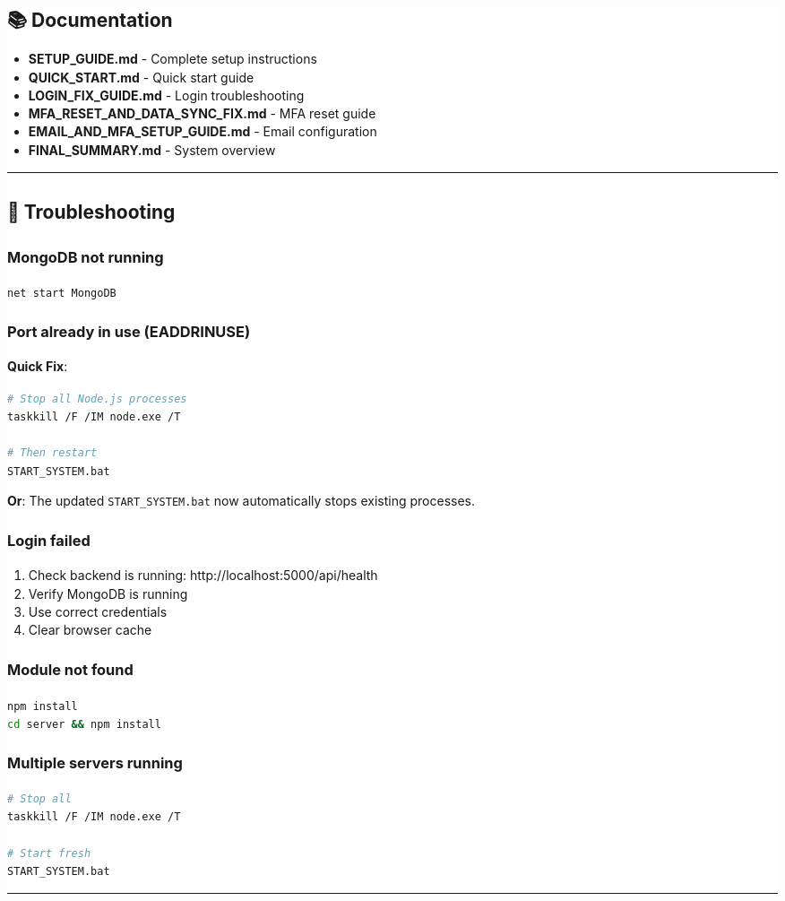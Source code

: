 
## 📚 Documentation

- **SETUP_GUIDE.md** - Complete setup instructions
- **QUICK_START.md** - Quick start guide
- **LOGIN_FIX_GUIDE.md** - Login troubleshooting
- **MFA_RESET_AND_DATA_SYNC_FIX.md** - MFA reset guide
- **EMAIL_AND_MFA_SETUP_GUIDE.md** - Email configuration
- **FINAL_SUMMARY.md** - System overview

---

## 🐛 Troubleshooting

### MongoDB not running
```bash
net start MongoDB
```

### Port already in use (EADDRINUSE)
**Quick Fix**:
```bash
# Stop all Node.js processes
taskkill /F /IM node.exe /T

# Then restart
START_SYSTEM.bat
```

**Or**: The updated `START_SYSTEM.bat` now automatically stops existing processes.

### Login failed
1. Check backend is running: http://localhost:5000/api/health
2. Verify MongoDB is running
3. Use correct credentials
4. Clear browser cache

### Module not found
```bash
npm install
cd server && npm install
```

### Multiple servers running
```bash
# Stop all
taskkill /F /IM node.exe /T

# Start fresh
START_SYSTEM.bat
```

---